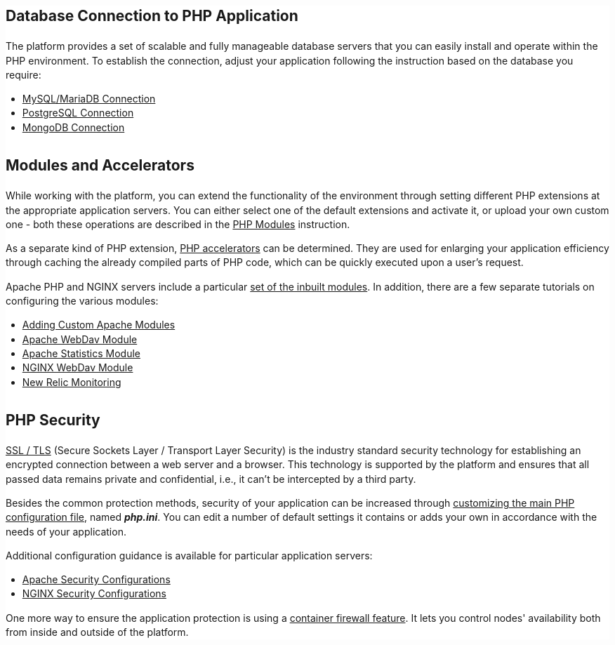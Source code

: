 
## Database Connection to PHP Application

The platform provides a set of scalable and fully manageable database servers that you can easily install and operate within the PHP environment. To establish the connection, adjust your application following the instruction based on the database you require:

- [MySQL/MariaDB Connection](/connection-to-mysql-php/)
- [PostgreSQL Connection](/connection-to-postgresql-for-php/)
- [MongoDB Connection](/connection-to-mongodb-for-php/)


## Modules and Accelerators

While working with the platform, you can extend the functionality of the environment through setting different PHP extensions at the appropriate application servers. You can either select one of the default extensions and activate it, or upload your own custom one - both these operations are described in the [PHP Modules](/php-extensions/) instruction.

As a separate kind of PHP extension, [PHP accelerators](/php-accelerators/) can be determined. They are used for enlarging your application efficiency through caching the already compiled parts of PHP code, which can be quickly executed upon a user’s request.

Apache PHP and NGINX servers include a particular [set of the inbuilt modules](/apache-nginx-modules/). In addition, there are a few separate tutorials on configuring the various modules:

- [Adding Custom Apache Modules](/add-apache-modules/)
- [Apache WebDav Module](/apache-webdav-module/)
- [Apache Statistics Module](/apache-statistics-module/)
- [NGINX WebDav Module](/nginx-webdav-module/)
- [New Relic Monitoring](/new-relic-installation/)


## PHP Security

[SSL / TLS](/secure-sockets-layer/) (Secure Sockets Layer / Transport Layer Security) is the industry standard security technology for establishing an encrypted connection between a web server and a browser. This technology is supported by the platform and ensures that all passed data remains private and confidential, i.e., it can’t be intercepted by a third party.

Besides the common protection methods, security of your application can be increased through [customizing the main PHP configuration file](/php-security-settings/), named ***php.ini***. You can edit a number of default settings it contains or adds your own in accordance with the needs of your application.

Additional configuration guidance is available for particular application servers:

* [Apache Security Configurations](/apache-security-configurations/)
* [NGINX Security Configurations](/nginx-security-configurations/)

One more way to ensure the application protection is using a [container firewall feature](/custom-firewall/). It lets you control nodes' availability both from inside and outside of the platform.
